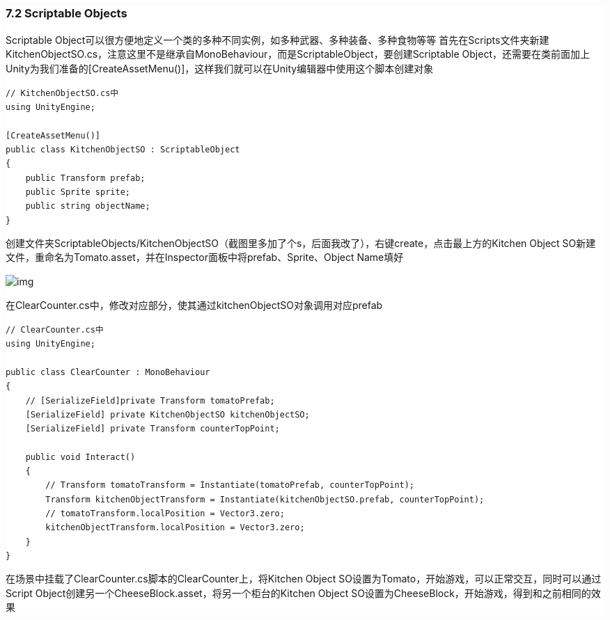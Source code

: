 ### 7.2 Scriptable Objects

Scriptable Object可以很方便地定义一个类的多种不同实例，如多种武器、多种装备、多种食物等等
首先在Scripts文件夹新建KitchenObjectSO.cs，注意这里不是继承自MonoBehaviour，而是ScriptableObject，要创建Scriptable Object，还需要在类前面加上Unity为我们准备的[CreateAssetMenu()]，这样我们就可以在Unity编辑器中使用这个脚本创建对象



```text
// KitchenObjectSO.cs中
using UnityEngine;

[CreateAssetMenu()]
public class KitchenObjectSO : ScriptableObject
{
    public Transform prefab;
    public Sprite sprite;
    public string objectName;
}
```



创建文件夹ScriptableObjects/KitchenObjectSO（截图里多加了个s，后面我改了），右键create，点击最上方的Kitchen Object SO新建文件，重命名为Tomato.asset，并在Inspector面板中将prefab、Sprite、Object Name填好

![img](https://pic1.zhimg.com/80/v2-b26bb3ffc956cd08466c3c0a52bf2d08_1440w.webp)


在ClearCounter.cs中，修改对应部分，使其通过kitchenObjectSO对象调用对应prefab



```text
// ClearCounter.cs中
using UnityEngine;

public class ClearCounter : MonoBehaviour
{
    // [SerializeField]private Transform tomatoPrefab;
    [SerializeField] private KitchenObjectSO kitchenObjectSO;
    [SerializeField] private Transform counterTopPoint;

    public void Interact()
    {
        // Transform tomatoTransform = Instantiate(tomatoPrefab, counterTopPoint);
        Transform kitchenObjectTransform = Instantiate(kitchenObjectSO.prefab, counterTopPoint);
        // tomatoTransform.localPosition = Vector3.zero;
        kitchenObjectTransform.localPosition = Vector3.zero;
    }
}
```



在场景中挂载了ClearCounter.cs脚本的ClearCounter上，将Kitchen Object SO设置为Tomato，开始游戏，可以正常交互，同时可以通过Script Object创建另一个CheeseBlock.asset，将另一个柜台的Kitchen Object SO设置为CheeseBlock，开始游戏，得到和之前相同的效果
